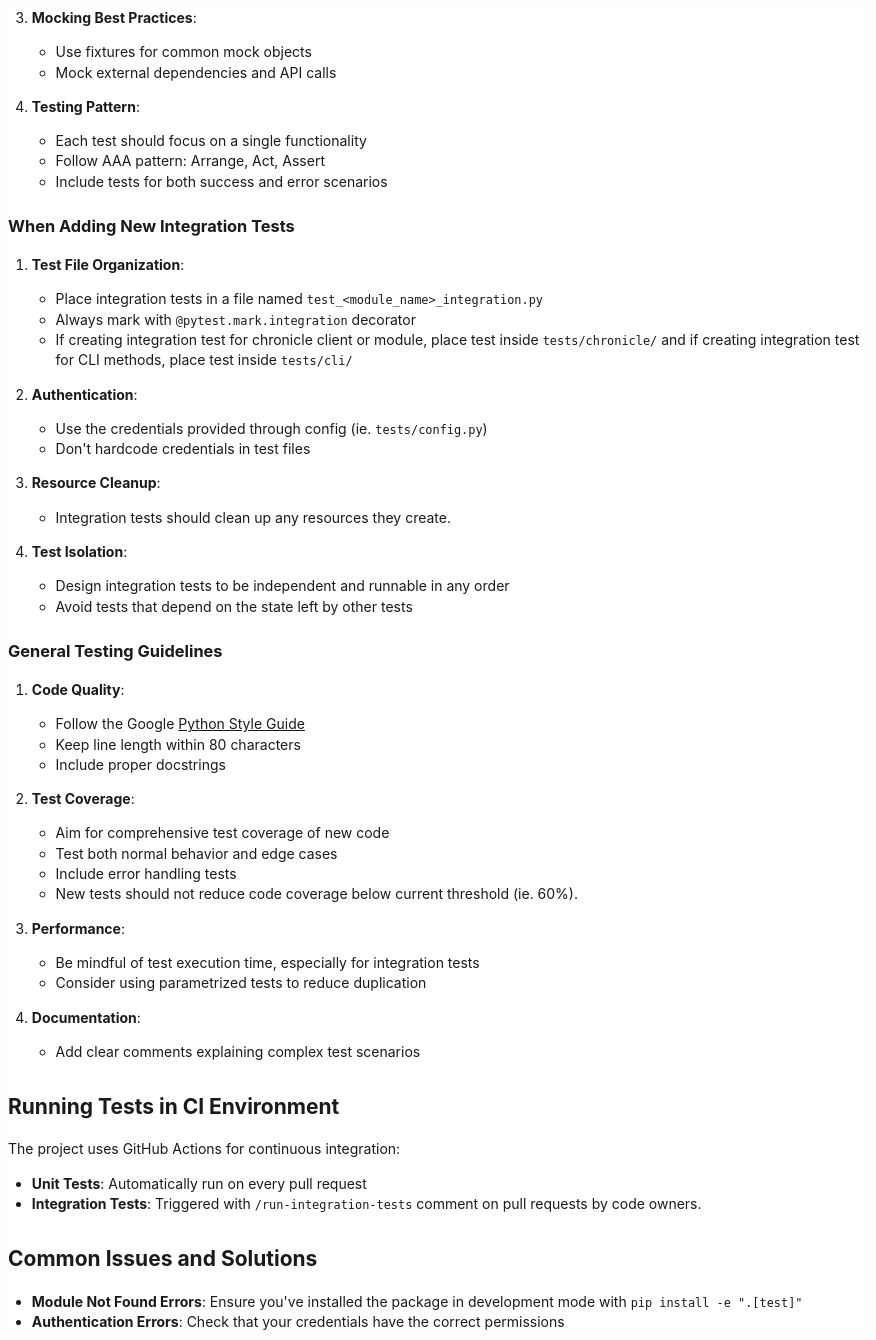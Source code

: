 3. **Mocking Best Practices**:
   - Use fixtures for common mock objects
   - Mock external dependencies and API calls

4. **Testing Pattern**:
   - Each test should focus on a single functionality
   - Follow AAA pattern: Arrange, Act, Assert
   - Include tests for both success and error scenarios

### When Adding New Integration Tests

1. **Test File Organization**:
   - Place integration tests in a file named `test_<module_name>_integration.py`
   - Always mark with `@pytest.mark.integration` decorator
   - If creating integration test for chronicle client or module, place test inside `tests/chronicle/` and if creating integration test for CLI methods, place test inside `tests/cli/`

2. **Authentication**:
   - Use the credentials provided through config (ie. `tests/config.py`)
   - Don't hardcode credentials in test files

3. **Resource Cleanup**:
   - Integration tests should clean up any resources they create.

4. **Test Isolation**:
   - Design integration tests to be independent and runnable in any order
   - Avoid tests that depend on the state left by other tests

### General Testing Guidelines

1. **Code Quality**:
   - Follow the Google [Python Style Guide](https://google.github.io/styleguide/pyguide.html)
   - Keep line length within 80 characters
   - Include proper docstrings

2. **Test Coverage**:
   - Aim for comprehensive test coverage of new code
   - Test both normal behavior and edge cases
   - Include error handling tests
   - New tests should not reduce code coverage below current threshold (ie. 60%).

3. **Performance**:
   - Be mindful of test execution time, especially for integration tests
   - Consider using parametrized tests to reduce duplication

4. **Documentation**:
   - Add clear comments explaining complex test scenarios

## Running Tests in CI Environment

The project uses GitHub Actions for continuous integration:

- **Unit Tests**: Automatically run on every pull request
- **Integration Tests**: Triggered with `/run-integration-tests` comment on pull requests by code owners.

## Common Issues and Solutions

- **Module Not Found Errors**: Ensure you've installed the package in development mode with `pip install -e ".[test]"`
- **Authentication Errors**: Check that your credentials have the correct permissions
